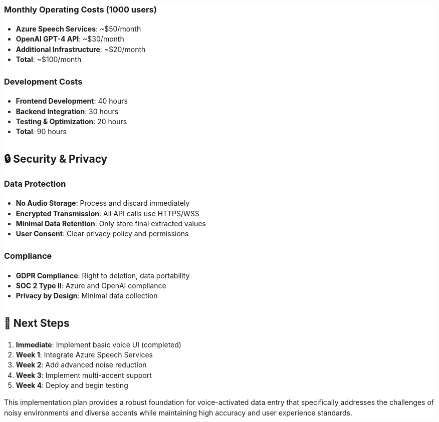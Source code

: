 ### **Monthly Operating Costs (1000 users)**
- **Azure Speech Services**: ~$50/month
- **OpenAI GPT-4 API**: ~$30/month
- **Additional Infrastructure**: ~$20/month
- **Total**: ~$100/month

### **Development Costs**
- **Frontend Development**: 40 hours
- **Backend Integration**: 30 hours
- **Testing & Optimization**: 20 hours
- **Total**: 90 hours

## 🔒 **Security & Privacy**

### **Data Protection**
- **No Audio Storage**: Process and discard immediately
- **Encrypted Transmission**: All API calls use HTTPS/WSS
- **Minimal Data Retention**: Only store final extracted values
- **User Consent**: Clear privacy policy and permissions

### **Compliance**
- **GDPR Compliance**: Right to deletion, data portability
- **SOC 2 Type II**: Azure and OpenAI compliance
- **Privacy by Design**: Minimal data collection

## 🎯 **Next Steps**

1. **Immediate**: Implement basic voice UI (completed)
2. **Week 1**: Integrate Azure Speech Services
3. **Week 2**: Add advanced noise reduction
4. **Week 3**: Implement multi-accent support
5. **Week 4**: Deploy and begin testing

This implementation plan provides a robust foundation for voice-activated data entry that specifically addresses the challenges of noisy environments and diverse accents while maintaining high accuracy and user experience standards.
